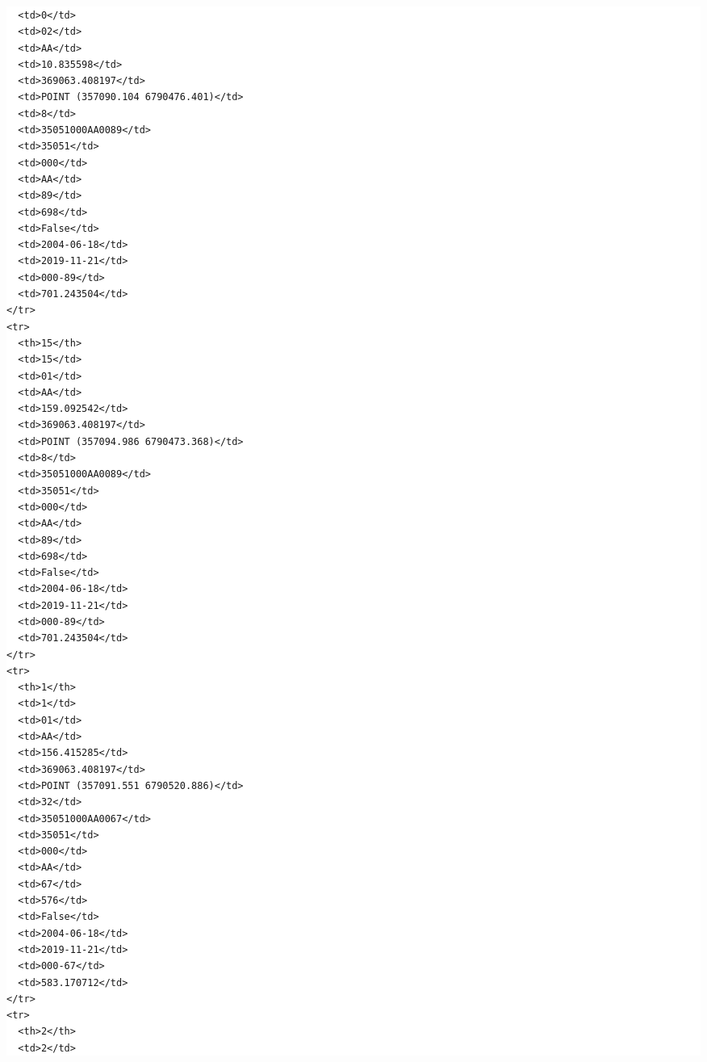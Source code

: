       <td>0</td>
      <td>02</td>
      <td>AA</td>
      <td>10.835598</td>
      <td>369063.408197</td>
      <td>POINT (357090.104 6790476.401)</td>
      <td>8</td>
      <td>35051000AA0089</td>
      <td>35051</td>
      <td>000</td>
      <td>AA</td>
      <td>89</td>
      <td>698</td>
      <td>False</td>
      <td>2004-06-18</td>
      <td>2019-11-21</td>
      <td>000-89</td>
      <td>701.243504</td>
    </tr>
    <tr>
      <th>15</th>
      <td>15</td>
      <td>01</td>
      <td>AA</td>
      <td>159.092542</td>
      <td>369063.408197</td>
      <td>POINT (357094.986 6790473.368)</td>
      <td>8</td>
      <td>35051000AA0089</td>
      <td>35051</td>
      <td>000</td>
      <td>AA</td>
      <td>89</td>
      <td>698</td>
      <td>False</td>
      <td>2004-06-18</td>
      <td>2019-11-21</td>
      <td>000-89</td>
      <td>701.243504</td>
    </tr>
    <tr>
      <th>1</th>
      <td>1</td>
      <td>01</td>
      <td>AA</td>
      <td>156.415285</td>
      <td>369063.408197</td>
      <td>POINT (357091.551 6790520.886)</td>
      <td>32</td>
      <td>35051000AA0067</td>
      <td>35051</td>
      <td>000</td>
      <td>AA</td>
      <td>67</td>
      <td>576</td>
      <td>False</td>
      <td>2004-06-18</td>
      <td>2019-11-21</td>
      <td>000-67</td>
      <td>583.170712</td>
    </tr>
    <tr>
      <th>2</th>
      <td>2</td>